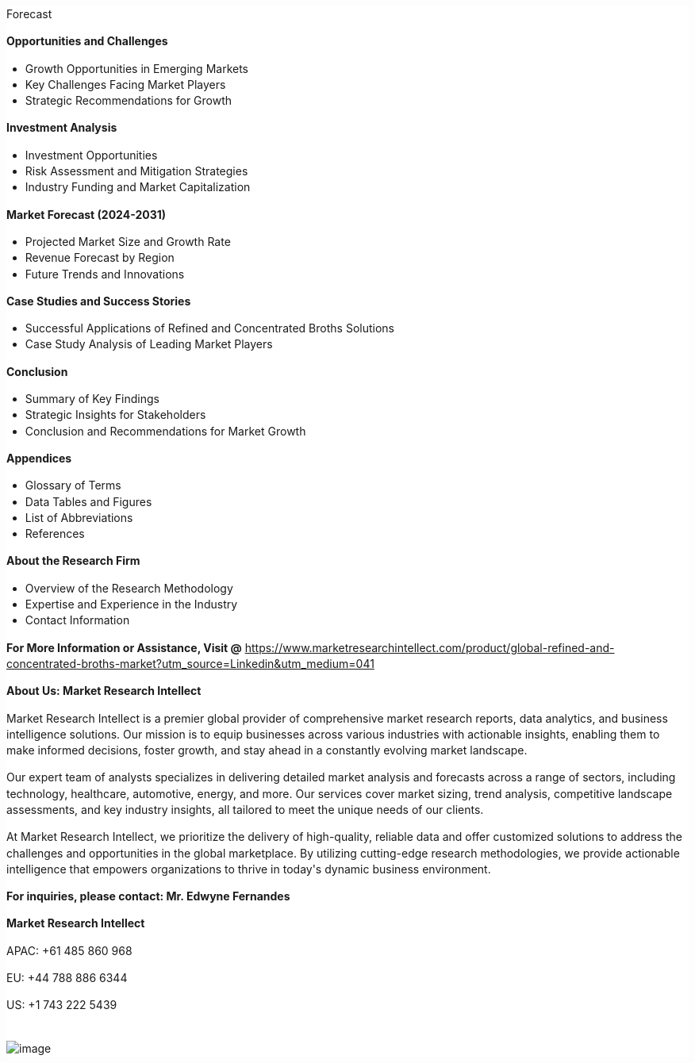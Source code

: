 Forecast</li></ul><p><strong>Opportunities and Challenges</strong></p><ul><li>Growth Opportunities in Emerging Markets</li><li>Key Challenges Facing Market Players</li><li>Strategic Recommendations for Growth</li></ul><p><strong>Investment Analysis</strong></p><ul><li>Investment Opportunities</li><li>Risk Assessment and Mitigation Strategies</li><li>Industry Funding and Market Capitalization</li></ul><p><strong>Market Forecast (2024-2031)</strong></p><ul><li>Projected Market Size and Growth Rate</li><li>Revenue Forecast by Region</li><li>Future Trends and Innovations</li></ul><p><strong>Case Studies and Success Stories</strong></p><ul><li>Successful Applications of Refined and Concentrated Broths Solutions</li><li>Case Study Analysis of Leading Market Players</li></ul><p><strong>Conclusion</strong></p><ul><li>Summary of Key Findings</li><li>Strategic Insights for Stakeholders</li><li>Conclusion and Recommendations for Market Growth</li></ul><p><strong>Appendices</strong></p><ul><li>Glossary of Terms</li><li>Data Tables and Figures</li><li>List of Abbreviations</li><li>References</li></ul><p><strong>About the Research Firm</strong></p><ul><li>Overview of the Research Methodology</li><li>Expertise and Experience in the Industry</li><li>Contact Information</li></ul></div><div class="article-main__content" data-test-id="publishing-text-block"><p><span class="font-[700]"><strong>For More Information or Assistance, Visit @</strong>&nbsp;<a href="https://www.marketresearchintellect.com/product/global-refined-and-concentrated-broths-market?utm_source=Linkedin&utm_medium=041">https://www.marketresearchintellect.com/product/global-refined-and-concentrated-broths-market?utm_source=Linkedin&utm_medium=041</a></span></p><p><strong>About Us: Market Research Intellect</strong></p><p>Market Research Intellect is a premier global provider of comprehensive market research reports, data analytics, and business intelligence solutions. Our mission is to equip businesses across various industries with actionable insights, enabling them to make informed decisions, foster growth, and stay ahead in a constantly evolving market landscape.</p><p>Our expert team of analysts specializes in delivering detailed market analysis and forecasts across a range of sectors, including technology, healthcare, automotive, energy, and more. Our services cover market sizing, trend analysis, competitive landscape assessments, and key industry insights, all tailored to meet the unique needs of our clients.</p><p>At Market Research Intellect, we prioritize the delivery of high-quality, reliable data and offer customized solutions to address the challenges and opportunities in the global marketplace. By utilizing cutting-edge research methodologies, we provide actionable intelligence that empowers organizations to thrive in today's dynamic business environment.</p><p><strong>For inquiries, please contact: Mr. Edwyne Fernandes</strong></p><p><strong>Market Research Intellect</strong></p><p>APAC: +61 485 860 968</p><p>EU: +44 788 886 6344</p><p>US: +1 743 222 5439</p></div><div class="article-main__content" data-test-id="publishing-text-block">&nbsp;</div>
![image](https://github.com/user-attachments/assets/de17072b-ff8b-42c9-91fa-6d4f44face3b)
